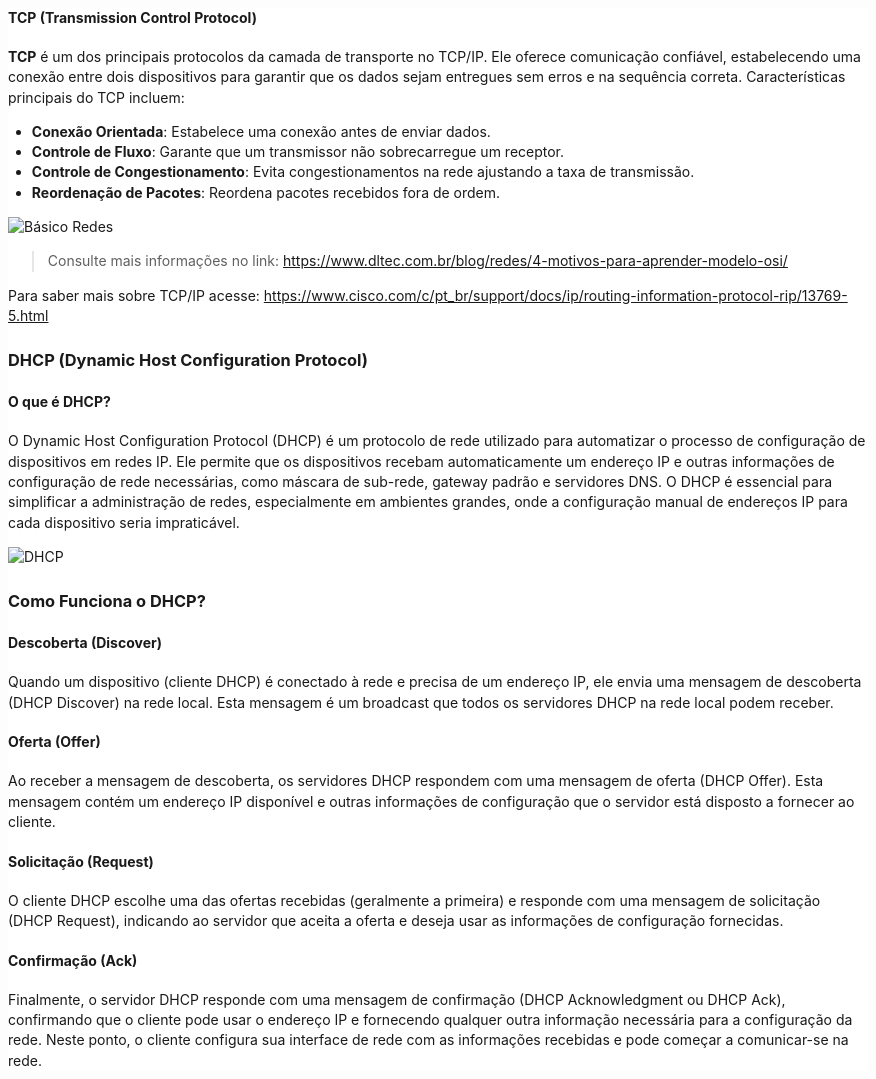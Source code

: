 #### TCP (Transmission Control Protocol)

**TCP** é um dos principais protocolos da camada de transporte no TCP/IP. Ele oferece comunicação confiável, estabelecendo uma conexão entre dois dispositivos para garantir que os dados sejam entregues sem erros e na sequência correta. Características principais do TCP incluem:

-   **Conexão Orientada**: Estabelece uma conexão antes de enviar dados.
-   **Controle de Fluxo**: Garante que um transmissor não sobrecarregue um receptor.
-   **Controle de Congestionamento**: Evita congestionamentos na rede ajustando a taxa de transmissão.
-   **Reordenação de Pacotes**: Reordena pacotes recebidos fora de ordem.

<img src="https://www.dltec.com.br/blog/wp-content/uploads/2019/02/osi-tcp-ip.png" alt="Básico Redes"/>

> Consulte mais informações no link: https://www.dltec.com.br/blog/redes/4-motivos-para-aprender-modelo-osi/

Para saber mais sobre TCP/IP acesse: https://www.cisco.com/c/pt_br/support/docs/ip/routing-information-protocol-rip/13769-5.html


### DHCP (Dynamic Host Configuration Protocol)

#### O que é DHCP?

O Dynamic Host Configuration Protocol (DHCP) é um protocolo de rede utilizado para automatizar o processo de configuração de dispositivos em redes IP. Ele permite que os dispositivos recebam automaticamente um endereço IP e outras informações de configuração de rede necessárias, como máscara de sub-rede, gateway padrão e servidores DNS. O DHCP é essencial para simplificar a administração de redes, especialmente em ambientes grandes, onde a configuração manual de endereços IP para cada dispositivo seria impraticável.

<img src="https://www.iplocation.net/assets/images/blog/featured/dhcp.jpg" alt="DHCP"/>

### Como Funciona o DHCP?

#### **Descoberta (Discover)**
Quando um dispositivo (cliente DHCP) é conectado à rede e precisa de um endereço IP, ele envia uma mensagem de descoberta (DHCP Discover) na rede local. Esta mensagem é um broadcast que todos os servidores DHCP na rede local podem receber.

#### **Oferta (Offer)**
Ao receber a mensagem de descoberta, os servidores DHCP respondem com uma mensagem de oferta (DHCP Offer). Esta mensagem contém um endereço IP disponível e outras informações de configuração que o servidor está disposto a fornecer ao cliente.

#### **Solicitação (Request)**
O cliente DHCP escolhe uma das ofertas recebidas (geralmente a primeira) e responde com uma mensagem de solicitação (DHCP Request), indicando ao servidor que aceita a oferta e deseja usar as informações de configuração fornecidas.

#### **Confirmação (Ack)**
Finalmente, o servidor DHCP responde com uma mensagem de confirmação (DHCP Acknowledgment ou DHCP Ack), confirmando que o cliente pode usar o endereço IP e fornecendo qualquer outra informação necessária para a configuração da rede. Neste ponto, o cliente configura sua interface de rede com as informações recebidas e pode começar a comunicar-se na rede.
